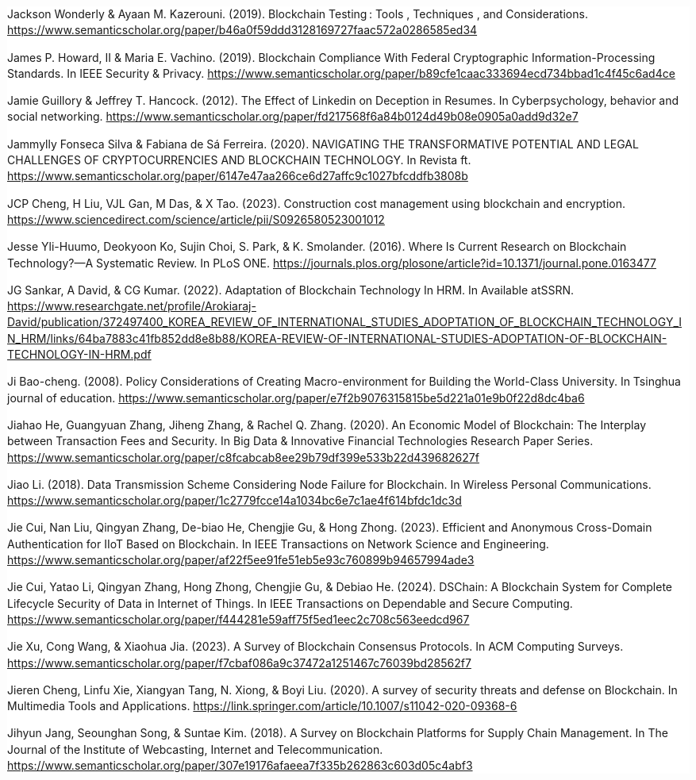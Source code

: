 Jackson Wonderly & Ayaan M. Kazerouni. (2019). Blockchain Testing : Tools , Techniques , and Considerations. https://www.semanticscholar.org/paper/b46a0f59ddd3128169727faac572a0286585ed34

James P. Howard, II & Maria E. Vachino. (2019). Blockchain Compliance With Federal Cryptographic Information-Processing Standards. In IEEE Security & Privacy. https://www.semanticscholar.org/paper/b89cfe1caac333694ecd734bbad1c4f45c6ad4ce

Jamie Guillory & Jeffrey T. Hancock. (2012). The Effect of Linkedin on Deception in Resumes. In Cyberpsychology, behavior and social networking. https://www.semanticscholar.org/paper/fd217568f6a84b0124d49b08e0905a0add9d32e7

Jammylly Fonseca Silva & Fabiana de Sá Ferreira. (2020). NAVIGATING THE TRANSFORMATIVE POTENTIAL AND LEGAL CHALLENGES OF CRYPTOCURRENCIES AND BLOCKCHAIN TECHNOLOGY. In Revista ft. https://www.semanticscholar.org/paper/6147e47aa266ce6d27affc9c1027bfcddfb3808b

JCP Cheng, H Liu, VJL Gan, M Das, & X Tao. (2023). Construction cost management using blockchain and encryption. https://www.sciencedirect.com/science/article/pii/S0926580523001012

Jesse Yli-Huumo, Deokyoon Ko, Sujin Choi, S. Park, & K. Smolander. (2016). Where Is Current Research on Blockchain Technology?—A Systematic Review. In PLoS ONE. https://journals.plos.org/plosone/article?id=10.1371/journal.pone.0163477

JG Sankar, A David, & CG Kumar. (2022). Adaptation of Blockchain Technology In HRM. In Available atSSRN. https://www.researchgate.net/profile/Arokiaraj-David/publication/372497400_KOREA_REVIEW_OF_INTERNATIONAL_STUDIES_ADOPTATION_OF_BLOCKCHAIN_TECHNOLOGY_IN_HRM/links/64ba7883c41fb852dd8e8b88/KOREA-REVIEW-OF-INTERNATIONAL-STUDIES-ADOPTATION-OF-BLOCKCHAIN-TECHNOLOGY-IN-HRM.pdf

Ji Bao-cheng. (2008). Policy Considerations of Creating Macro-environment for Building the World-Class University. In Tsinghua journal of education. https://www.semanticscholar.org/paper/e7f2b9076315815be5d221a01e9b0f22d8dc4ba6

Jiahao He, Guangyuan Zhang, Jiheng Zhang, & Rachel Q. Zhang. (2020). An Economic Model of Blockchain: The Interplay between Transaction Fees and Security. In Big Data & Innovative Financial Technologies Research Paper Series. https://www.semanticscholar.org/paper/c8fcabcab8ee29b79df399e533b22d439682627f

Jiao Li. (2018). Data Transmission Scheme Considering Node Failure for Blockchain. In Wireless Personal Communications. https://www.semanticscholar.org/paper/1c2779fcce14a1034bc6e7c1ae4f614bfdc1dc3d

Jie Cui, Nan Liu, Qingyan Zhang, De-biao He, Chengjie Gu, & Hong Zhong. (2023). Efficient and Anonymous Cross-Domain Authentication for IIoT Based on Blockchain. In IEEE Transactions on Network Science and Engineering. https://www.semanticscholar.org/paper/af22f5ee91fe51eb5e93c760899b94657994ade3

Jie Cui, Yatao Li, Qingyan Zhang, Hong Zhong, Chengjie Gu, & Debiao He. (2024). DSChain: A Blockchain System for Complete Lifecycle Security of Data in Internet of Things. In IEEE Transactions on Dependable and Secure Computing. https://www.semanticscholar.org/paper/f444281e59aff75f5ed1eec2c708c563eedcd967

Jie Xu, Cong Wang, & Xiaohua Jia. (2023). A Survey of Blockchain Consensus Protocols. In ACM Computing Surveys. https://www.semanticscholar.org/paper/f7cbaf086a9c37472a1251467c76039bd28562f7

Jieren Cheng, Linfu Xie, Xiangyan Tang, N. Xiong, & Boyi Liu. (2020). A survey of security threats and defense on Blockchain. In Multimedia Tools and Applications. https://link.springer.com/article/10.1007/s11042-020-09368-6

Jihyun Jang, Seounghan Song, & Suntae Kim. (2018). A Survey on Blockchain Platforms for Supply Chain Management. In The Journal of the Institute of Webcasting, Internet and Telecommunication. https://www.semanticscholar.org/paper/307e19176afaeea7f335b262863c603d05c4abf3

